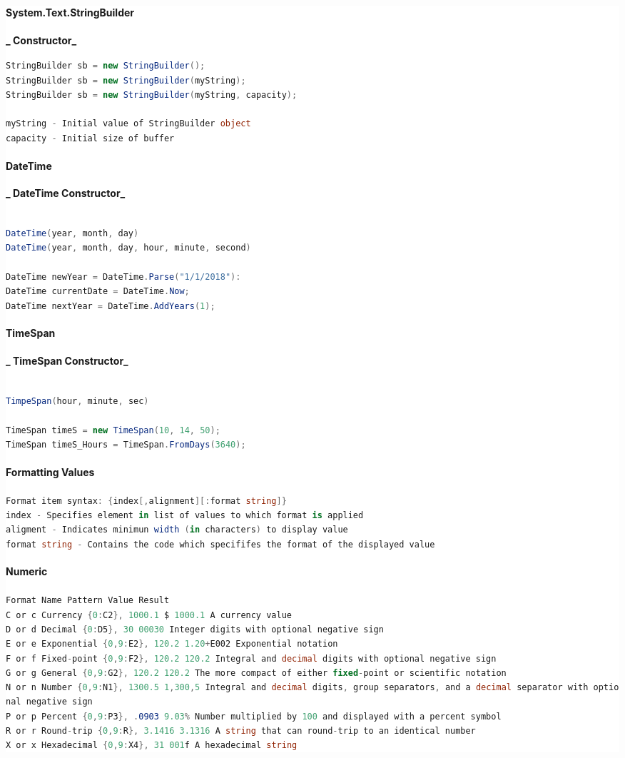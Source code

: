 #### System.Text.StringBuilder

**_ Constructor_**

```csharp
StringBuilder sb = new StringBuilder();
StringBuilder sb = new StringBuilder(myString);
StringBuilder sb = new StringBuilder(myString, capacity);

myString - Initial value of StringBuilder object
capacity - Initial size of buffer
```

#### DateTime

**_ DateTime Constructor_**

```csharp

DateTime(year, month, day)
DateTime(year, month, day, hour, minute, second)

DateTime newYear = DateTime.Parse("1/1/2018"):
DateTime currentDate = DateTime.Now;
DateTime nextYear = DateTime.AddYears(1);
```

#### TimeSpan

**_ TimeSpan Constructor_**

```csharp

TimpeSpan(hour, minute, sec)

TimeSpan timeS = new TimeSpan(10, 14, 50);
TimeSpan timeS_Hours = TimeSpan.FromDays(3640);

```

#### Formatting Values

```csharp
Format item syntax: {index[,alignment][:format string]}
index - Specifies element in list of values to which format is applied
aligment - Indicates minimun width (in characters) to display value
format string - Contains the code which specififes the format of the displayed value
```

#### Numeric

```csharp
Format Name Pattern Value Result
C or c Currency {0:C2}, 1000.1 $ 1000.1 A currency value
D or d Decimal {0:D5}, 30 00030 Integer digits with optional negative sign
E or e Exponential {0,9:E2}, 120.2 1.20+E002 Exponential notation
F or f Fixed-point {0,9:F2}, 120.2 120.2 Integral and decimal digits with optional negative sign
G or g General {0,9:G2}, 120.2 120.2 The more compact of either fixed-point or scientific notation
N or n Number {0,9:N1}, 1300.5 1,300,5 Integral and decimal digits, group separators, and a decimal separator with optional negative sign
P or p Percent {0,9:P3}, .0903 9.03% Number multiplied by 100 and displayed with a percent symbol
R or r Round-trip {0,9:R}, 3.1416 3.1316 A string that can round-trip to an identical number
X or x Hexadecimal {0,9:X4}, 31 001f A hexadecimal string
```
